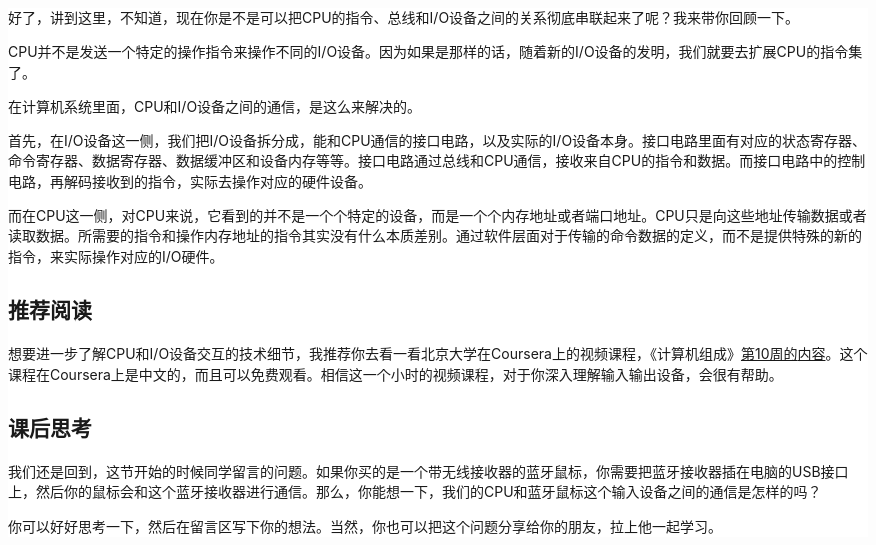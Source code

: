 好了，讲到这里，不知道，现在你是不是可以把CPU的指令、总线和I/O设备之间的关系彻底串联起来了呢？我来带你回顾一下。

CPU并不是发送一个特定的操作指令来操作不同的I/O设备。因为如果是那样的话，随着新的I/O设备的发明，我们就要去扩展CPU的指令集了。

在计算机系统里面，CPU和I/O设备之间的通信，是这么来解决的。

首先，在I/O设备这一侧，我们把I/O设备拆分成，能和CPU通信的接口电路，以及实际的I/O设备本身。接口电路里面有对应的状态寄存器、命令寄存器、数据寄存器、数据缓冲区和设备内存等等。接口电路通过总线和CPU通信，接收来自CPU的指令和数据。而接口电路中的控制电路，再解码接收到的指令，实际去操作对应的硬件设备。

而在CPU这一侧，对CPU来说，它看到的并不是一个个特定的设备，而是一个个内存地址或者端口地址。CPU只是向这些地址传输数据或者读取数据。所需要的指令和操作内存地址的指令其实没有什么本质差别。通过软件层面对于传输的命令数据的定义，而不是提供特殊的新的指令，来实际操作对应的I/O硬件。

## 推荐阅读

想要进一步了解CPU和I/O设备交互的技术细节，我推荐你去看一看北京大学在Coursera上的视频课程，《计算机组成》[第10周的](https://www.coursera.org/learn/jisuanji-zucheng/home/week/10)[内容](https://www.coursera.org/learn/jisuanji-zucheng/home/week/10)。这个课程在Coursera上是中文的，而且可以免费观看。相信这一个小时的视频课程，对于你深入理解输入输出设备，会很有帮助。

## 课后思考

我们还是回到，这节开始的时候同学留言的问题。如果你买的是一个带无线接收器的蓝牙鼠标，你需要把蓝牙接收器插在电脑的USB接口上，然后你的鼠标会和这个蓝牙接收器进行通信。那么，你能想一下，我们的CPU和蓝牙鼠标这个输入设备之间的通信是怎样的吗？

你可以好好思考一下，然后在留言区写下你的想法。当然，你也可以把这个问题分享给你的朋友，拉上他一起学习。
    